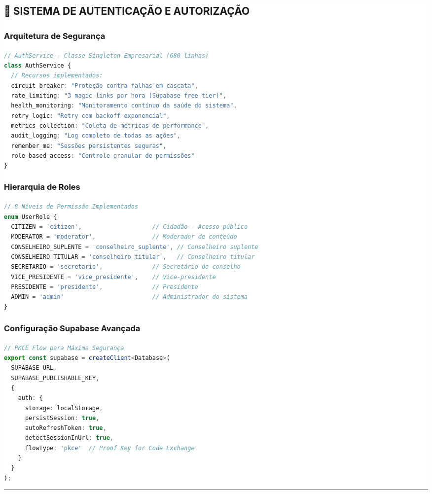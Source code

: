 
## 🔐 **SISTEMA DE AUTENTICAÇÃO E AUTORIZAÇÃO**

### **Arquitetura de Segurança**
```typescript
// AuthService - Classe Singleton Empresarial (680 linhas)
class AuthService {
  // Recursos implementados:
  circuit_breaker: "Proteção contra falhas em cascata",
  rate_limiting: "3 magic links por hora (Supabase free tier)",
  health_monitoring: "Monitoramento contínuo da saúde do sistema",
  retry_logic: "Retry com backoff exponencial",
  metrics_collection: "Coleta de métricas de performance",
  audit_logging: "Log completo de todas as ações",
  remember_me: "Sessões persistentes seguras",
  role_based_access: "Controle granular de permissões"
}
```

### **Hierarquia de Roles**
```typescript
// 8 Níveis de Permissão Implementados
enum UserRole {
  CITIZEN = 'citizen',                    // Cidadão - Acesso público
  MODERATOR = 'moderator',                // Moderador de conteúdo
  CONSELHEIRO_SUPLENTE = 'conselheiro_suplente', // Conselheiro suplente
  CONSELHEIRO_TITULAR = 'conselheiro_titular',   // Conselheiro titular
  SECRETARIO = 'secretario',              // Secretário do conselho
  VICE_PRESIDENTE = 'vice_presidente',    // Vice-presidente
  PRESIDENTE = 'presidente',              // Presidente
  ADMIN = 'admin'                         // Administrador do sistema
}
```

### **Configuração Supabase Avançada**
```typescript
// PKCE Flow para Máxima Segurança
export const supabase = createClient<Database>(
  SUPABASE_URL, 
  SUPABASE_PUBLISHABLE_KEY, 
  {
    auth: {
      storage: localStorage,
      persistSession: true,
      autoRefreshToken: true,
      detectSessionInUrl: true,
      flowType: 'pkce'  // Proof Key for Code Exchange
    }
  }
);
```

---